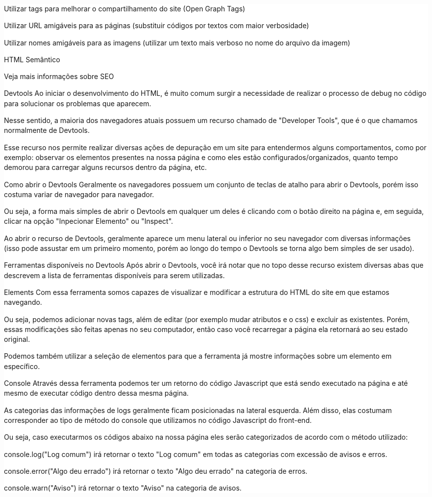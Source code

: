 Utilizar tags para melhorar o compartilhamento do site (Open Graph Tags)

Utilizar URL amigáveis para as páginas (substituir códigos por textos com maior verbosidade)

Utilizar nomes amigáveis para as imagens (utilizar um texto mais verboso no nome do arquivo da imagem)

HTML Semântico

Veja mais informações sobre SEO

Devtools Ao iniciar o desenvolvimento do HTML, é muito comum surgir a necessidade de realizar o processo de debug no código para solucionar os problemas que aparecem.

Nesse sentido, a maioria dos navegadores atuais possuem um recurso chamado de "Developer Tools", que é o que chamamos normalmente de Devtools.

Esse recurso nos permite realizar diversas ações de depuração em um site para entendermos alguns comportamentos, como por exemplo: observar os elementos presentes na nossa página e como eles estão configurados/organizados, quanto tempo demorou para carregar alguns recursos dentro da página, etc.

Como abrir o Devtools Geralmente os navegadores possuem um conjunto de teclas de atalho para abrir o Devtools, porém isso costuma variar de navegador para navegador.

Ou seja, a forma mais simples de abrir o Devtools em qualquer um deles é clicando com o botão direito na página e, em seguida, clicar na opção "Inpecionar Elemento" ou "Inspect".

Ao abrir o recurso de Devtools, geralmente aparece um menu lateral ou inferior no seu navegador com diversas informações (isso pode assustar em um primeiro momento, porém ao longo do tempo o Devtools se torna algo bem simples de ser usado).

Ferramentas disponíveis no Devtools Após abrir o Devtools, você irá notar que no topo desse recurso existem diversas abas que descrevem a lista de ferramentas disponíveis para serem utilizadas.

Elements Com essa ferramenta somos capazes de visualizar e modificar a estrutura do HTML do site em que estamos navegando.

Ou seja, podemos adicionar novas tags, além de editar (por exemplo mudar atributos e o css) e excluir as existentes. Porém, essas modificações são feitas apenas no seu computador, então caso você recarregar a página ela retornará ao seu estado original.

Podemos também utilizar a seleção de elementos para que a ferramenta já mostre informações sobre um elemento em específico.

Console Através dessa ferramenta podemos ter um retorno do código Javascript que está sendo executado na página e até mesmo de executar código dentro dessa mesma página.

As categorias das informações de logs geralmente ficam posicionadas na lateral esquerda. Além disso, elas costumam corresponder ao tipo de método do console que utilizamos no código Javascript do front-end.

Ou seja, caso executarmos os códigos abaixo na nossa página eles serão categorizados de acordo com o método utilizado:

console.log("Log comum") irá retornar o texto "Log comum" em todas as categorias com excessão de avisos e erros.

console.error("Algo deu errado") irá retornar o texto "Algo deu errado" na categoria de erros.

console.warn("Aviso") irá retornar o texto "Aviso" na categoria de avisos.
